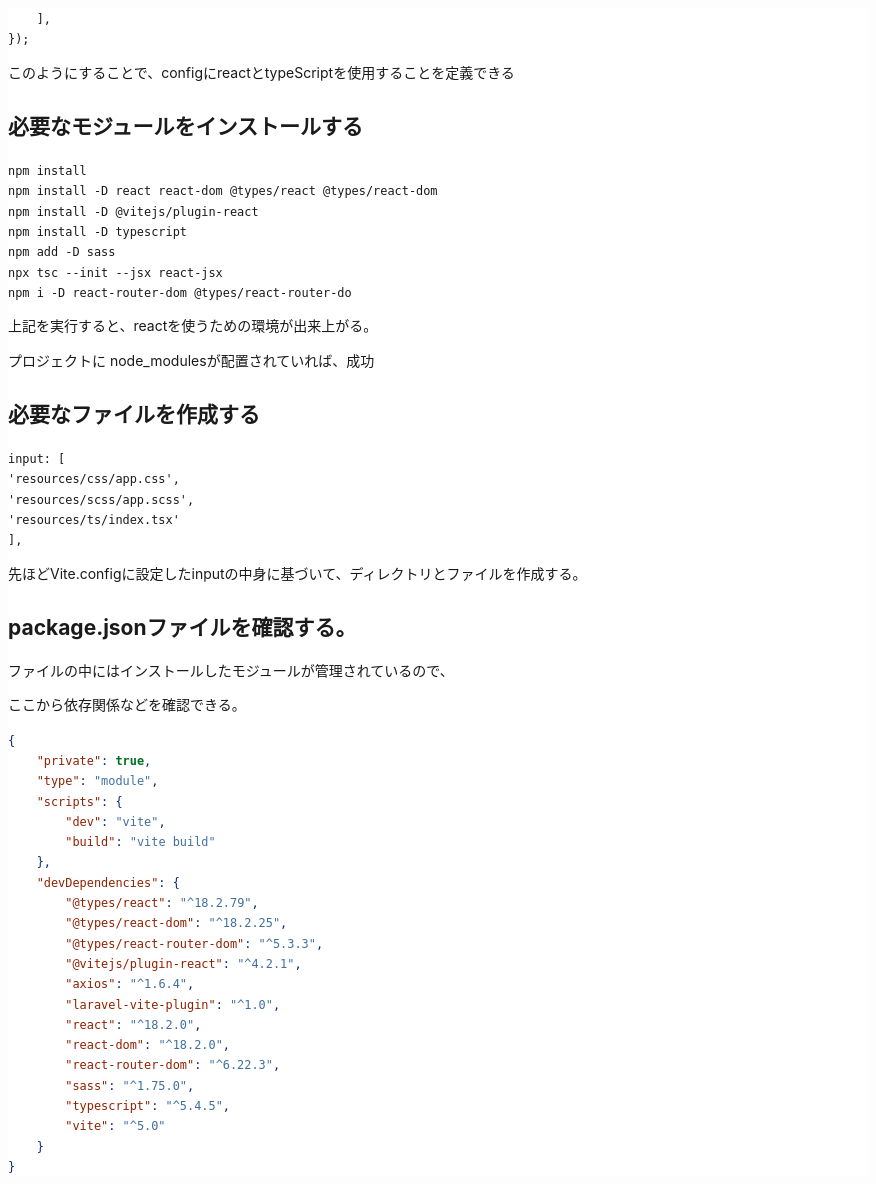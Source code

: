```tsx
    ],
});

```

このようにすることで、configにreactとtypeScriptを使用することを定義できる

## 必要なモジュールをインストールする
```
npm install
npm install -D react react-dom @types/react @types/react-dom
npm install -D @vitejs/plugin-react
npm install -D typescript
npm add -D sass
npx tsc --init --jsx react-jsx
npm i -D react-router-dom @types/react-router-do
```

上記を実行すると、reactを使うための環境が出来上がる。

プロジェクトに node_modulesが配置されていれば、成功

## 必要なファイルを作成する
```
input: [
'resources/css/app.css',
'resources/scss/app.scss',
'resources/ts/index.tsx'
],
```

先ほどVite.configに設定したinputの中身に基づいて、ディレクトリとファイルを作成する。

## package.jsonファイルを確認する。

ファイルの中にはインストールしたモジュールが管理されているので、

ここから依存関係などを確認できる。

```json
{
    "private": true,
    "type": "module",
    "scripts": {
        "dev": "vite",
        "build": "vite build"
    },
    "devDependencies": {
        "@types/react": "^18.2.79",
        "@types/react-dom": "^18.2.25",
        "@types/react-router-dom": "^5.3.3",
        "@vitejs/plugin-react": "^4.2.1",
        "axios": "^1.6.4",
        "laravel-vite-plugin": "^1.0",
        "react": "^18.2.0",
        "react-dom": "^18.2.0",
        "react-router-dom": "^6.22.3",
        "sass": "^1.75.0",
        "typescript": "^5.4.5",
        "vite": "^5.0"
    }
}

```
